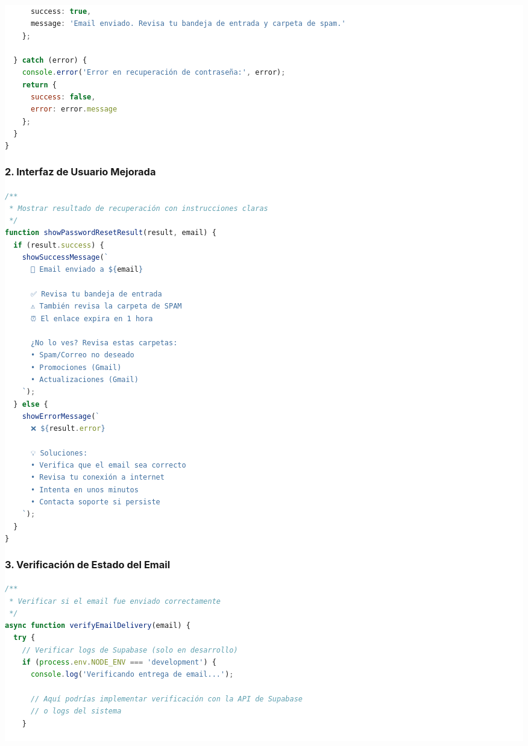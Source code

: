 ```javascript
      success: true,
      message: 'Email enviado. Revisa tu bandeja de entrada y carpeta de spam.'
    };

  } catch (error) {
    console.error('Error en recuperación de contraseña:', error);
    return {
      success: false,
      error: error.message
    };
  }
}
```

### 2. Interfaz de Usuario Mejorada

```javascript
/**
 * Mostrar resultado de recuperación con instrucciones claras
 */
function showPasswordResetResult(result, email) {
  if (result.success) {
    showSuccessMessage(`
      📧 Email enviado a ${email}
      
      ✅ Revisa tu bandeja de entrada
      ⚠️ También revisa la carpeta de SPAM
      ⏰ El enlace expira en 1 hora
      
      ¿No lo ves? Revisa estas carpetas:
      • Spam/Correo no deseado
      • Promociones (Gmail)
      • Actualizaciones (Gmail)
    `);
  } else {
    showErrorMessage(`
      ❌ ${result.error}
      
      💡 Soluciones:
      • Verifica que el email sea correcto
      • Revisa tu conexión a internet
      • Intenta en unos minutos
      • Contacta soporte si persiste
    `);
  }
}
```

### 3. Verificación de Estado del Email

```javascript
/**
 * Verificar si el email fue enviado correctamente
 */
async function verifyEmailDelivery(email) {
  try {
    // Verificar logs de Supabase (solo en desarrollo)
    if (process.env.NODE_ENV === 'development') {
      console.log('Verificando entrega de email...');
      
      // Aquí podrías implementar verificación con la API de Supabase
      // o logs del sistema
    }
    
```